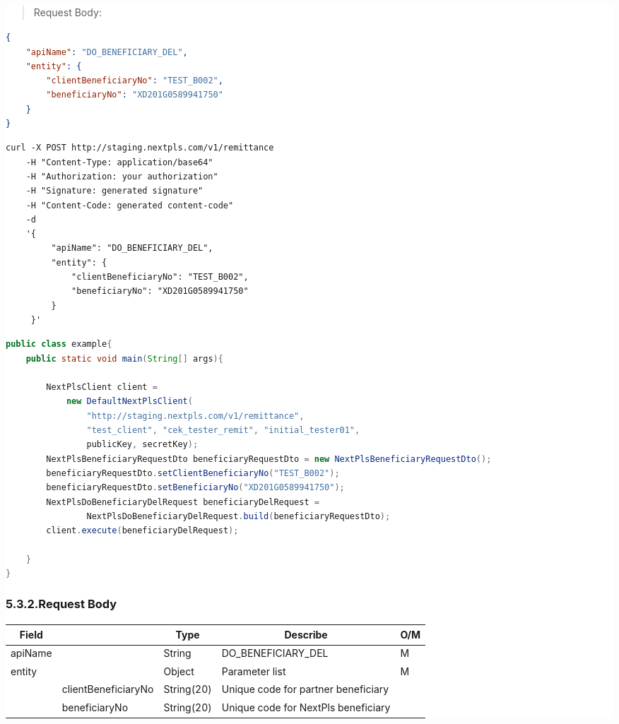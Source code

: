 > Request Body:

```json
{
    "apiName": "DO_BENEFICIARY_DEL",
    "entity": {
        "clientBeneficiaryNo": "TEST_B002",
        "beneficiaryNo": "XD201G0589941750"
    }
}
```
```shell
curl -X POST http://staging.nextpls.com/v1/remittance
    -H "Content-Type: application/base64"
    -H "Authorization: your authorization"
    -H "Signature: generated signature"
    -H "Content-Code: generated content-code"
    -d
    '{
         "apiName": "DO_BENEFICIARY_DEL",
         "entity": {
             "clientBeneficiaryNo": "TEST_B002",
             "beneficiaryNo": "XD201G0589941750"
         }
     }'
```
```java
public class example{
    public static void main(String[] args){
        
        NextPlsClient client = 
            new DefaultNextPlsClient(
                "http://staging.nextpls.com/v1/remittance", 
                "test_client", "cek_tester_remit", "initial_tester01", 
                publicKey, secretKey);
        NextPlsBeneficiaryRequestDto beneficiaryRequestDto = new NextPlsBeneficiaryRequestDto();
        beneficiaryRequestDto.setClientBeneficiaryNo("TEST_B002");
        beneficiaryRequestDto.setBeneficiaryNo("XD201G0589941750");
        NextPlsDoBeneficiaryDelRequest beneficiaryDelRequest = 
                NextPlsDoBeneficiaryDelRequest.build(beneficiaryRequestDto);
        client.execute(beneficiaryDelRequest);
      
    }
}
```

### 5.3.2.Request Body
Field |  | Type | Describe | O/M
--------- | ------- | ------- | ---------- | -------
apiName | | String | DO_BENEFICIARY_DEL | M
entity | | Object | Parameter list | M
| | clientBeneficiaryNo | String(20) | Unique code for partner beneficiary
| | beneficiaryNo | String(20) | Unique code for NextPls beneficiary
